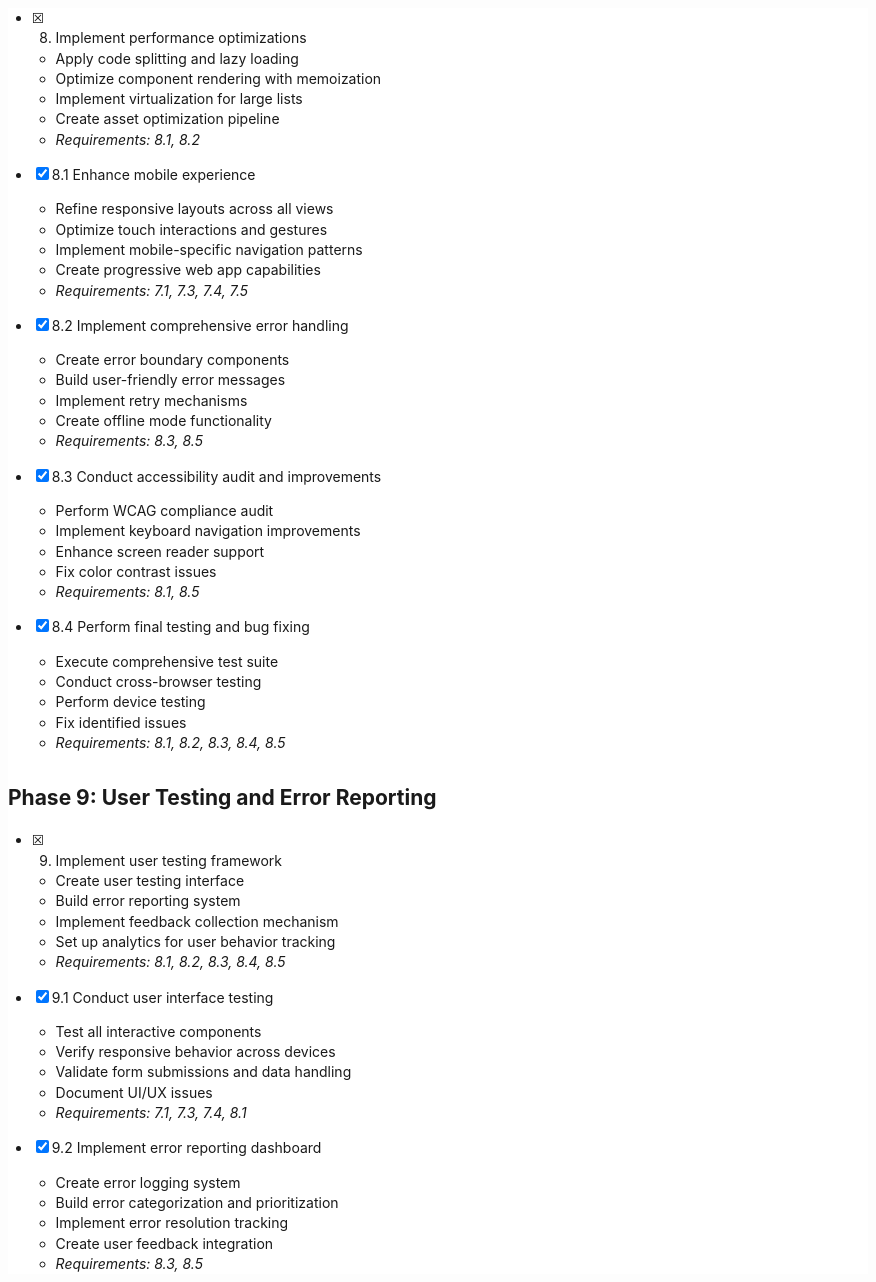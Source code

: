 - [x] 8. Implement performance optimizations
  - Apply code splitting and lazy loading
  - Optimize component rendering with memoization
  - Implement virtualization for large lists
  - Create asset optimization pipeline
  - _Requirements: 8.1, 8.2_

- [x] 8.1 Enhance mobile experience
  - Refine responsive layouts across all views
  - Optimize touch interactions and gestures
  - Implement mobile-specific navigation patterns
  - Create progressive web app capabilities
  - _Requirements: 7.1, 7.3, 7.4, 7.5_

- [x] 8.2 Implement comprehensive error handling
  - Create error boundary components
  - Build user-friendly error messages
  - Implement retry mechanisms
  - Create offline mode functionality
  - _Requirements: 8.3, 8.5_

- [x] 8.3 Conduct accessibility audit and improvements
  - Perform WCAG compliance audit
  - Implement keyboard navigation improvements
  - Enhance screen reader support
  - Fix color contrast issues
  - _Requirements: 8.1, 8.5_

- [x] 8.4 Perform final testing and bug fixing
  - Execute comprehensive test suite
  - Conduct cross-browser testing
  - Perform device testing
  - Fix identified issues
  - _Requirements: 8.1, 8.2, 8.3, 8.4, 8.5_

## Phase 9: User Testing and Error Reporting

- [x] 9. Implement user testing framework
  - Create user testing interface
  - Build error reporting system
  - Implement feedback collection mechanism
  - Set up analytics for user behavior tracking
  - _Requirements: 8.1, 8.2, 8.3, 8.4, 8.5_

- [x] 9.1 Conduct user interface testing
  - Test all interactive components
  - Verify responsive behavior across devices
  - Validate form submissions and data handling
  - Document UI/UX issues
  - _Requirements: 7.1, 7.3, 7.4, 8.1_

- [x] 9.2 Implement error reporting dashboard
  - Create error logging system
  - Build error categorization and prioritization
  - Implement error resolution tracking
  - Create user feedback integration
  - _Requirements: 8.3, 8.5_
